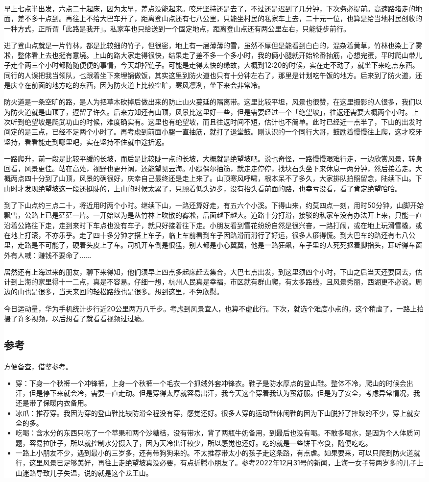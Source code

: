 早上七点半出发，六点二十起床，因为太早，差点没能起来。咬牙坚持还是去了，不过还是迟到了几分钟，下次务必提前。高速路堵走的地面，差不多十点到。再往上不给大巴车开了，距离登山点还有七八公里，只能坐村民的私家车上去，二十元一位，也算是给当地村民创收的一种方式，正所谓「此路是我开」。私家车也只给送到一个固定地点，距离登山点还有两公里左右，只能徒步前行。



进了登山点就是一片竹林，都是比较细的竹子，但很密，地上有一层薄薄的雪，虽然不厚但是能看到白白的，混杂着黄草，竹林也染上了雾凇，整体看上去也挺有意境。上山的路大家走得很快，结果走了差不多一个多小时，我的俩小腿就开始轮番抽筋，心想完蛋，平时爬山带儿子走个两三个小时都随随便便的事情，今天却掉链子。可能是走得太快的缘故，大概到12:20的时候，实在走不动了，就坐下来吃点东西。同行的人误把我当领队，也跟着坐下来埋锅做饭，其实这里到防火道也只有十分钟左右了，那里是计划吃午饭的地方。后来到了防火道，还是庆幸在前面的地方吃的东西，因为防火道上比较空旷，寒风凛冽，坐下来会非常冷。



防火道是一条空旷的路，是人为把草木砍掉后做出来的防止山火蔓延的隔离带。这里比较平坦，风景也很赞，在这里摄影的人很多，我们以为防火道就是山顶了，逗留了许久。后来方知还有山顶，风景比这里好一些，但是需要经过一个「绝望坡」，往返还需要大概两个小时。上次听到绝望坡是爬武功山的时候，难度确实有。这里也有绝望坡，而且往返时间不短，估计也不简单。此时已经近一点半了，下山的出发时间定的是三点，已经不足两个小时了。再考虑到前面小腿一直抽筋，就打了退堂鼓。刚认识的一个同行大哥，鼓励着慢慢往上爬，这才咬牙坚持，看看能走到哪里吧，实在坚持不住就中途折返。



一路爬升，前一段是比较平缓的长坡，而后是比较陡一点的长坡，大概就是绝望坡吧。说也奇怪，一路慢慢艰难行走，一边欣赏风景，转身回看，风景更佳。站在高处，视野也更开阔，还能望见云海。小腿偶尔抽筋，就走走停停，找块石头坐下来休息一两分钟，然后接着走。大概两点四十分到了山顶，风景的确很好，庆幸自己最终还是走上来了。山顶寒风呼啸，根本呆不了多久，大家排队拍照留念，陆续下山。下山时才发现绝望坡这一段还挺陡的，上山的时候太累了，只顾着低头迈步，没有抬头看前面的路，也幸亏没看，看了肯定绝望哈哈。



到了下山点约三点二十，将近用时两个小时。继续下山，一路还算好走，有五六个小溪。下得山来，约莫四点一刻，用时50分钟，山脚开始飘雪，公路上已是茫茫一片。一开始以为是从竹林上吹散的雾凇，后面越下越大。道路十分打滑，接驳的私家车没有办法开上来，只能一直沿着公路往下走，走到来时下车点也没有车子，就只好接着往下走。小朋友看到雪花纷纷自然是很兴奋，一路打闹，或在地上玩滑雪橇，或在地上打滚，不亦乐乎。走了四十多分钟才搭上车子，临上车前看到车子因路滑而滑行了好远，很多人瘆得慌。到大巴车的路还有七八公里，走路是不可能了，硬着头皮上了车。司机开车倒是很猛，别人都是小心翼翼，他是一路狂飙，车子里的人死死抠着脚指头，耳听得车窗外有人喊：赚钱不要命了……



居然还有上海过来的朋友，聊下来得知，他们须早上四点多起床赶去集合，大巴七点出发，到这里须四个小时，下山之后当天还要回去，估计到上海的家里得十一二点，真是不容易。仔细一想，杭州人民真是幸福，市区就有群山爬，有太多路线，且风景秀丽，西湖更不必说。周边的山也是很多，当天来回的轻松路线也是很多。想到这里，不免欣慰。



今日运动量，华为手机统计步行近20公里两万八千步。考虑到风景宜人，也算不虚此行。下次，就选个难度小点的，这个稍虐了。一路上拍摄了许多视频，以后想看了就看看视频过过瘾。



## 参考

方便备查，借鉴参考。

- 穿：下身一个秋裤一个冲锋裤，上身一个秋裤一个毛衣一个抓绒外套冲锋衣。鞋子是防水厚点的登山鞋。整体不冷，爬山的时候会出汗，但是停下来就会冷，需要一直走动。但是穿得太厚就容易出汗，我今天这个穿着我认为蛮舒服。但是为了安全，考虑异常情况，我还是带了保暖内衣备用。
- 冰爪：推荐穿。我因为穿的登山鞋比较防滑全程没有穿，感觉还好。很多人穿的运动鞋休闲鞋的因为下山脱掉了摔跤的不少，穿上就安全的多。
- 吃喝：含水分的东西只吃了一个苹果和两个沙糖桔，没有带水，背了两瓶牛奶备用，到最后也没有喝。不敢多喝水，是因为个人体质问题，容易拉肚子，所以就控制水分摄入了，因为天冷出汗较少，所以感觉也还好。吃的就是一些饼干零食，随便吃吃。
- 一路上小朋友不少，遇到最小的三岁多，还有带狗狗来的。不太推荐带太小的孩子走这条路，有点虐。如果要来，可以只爬到防火道就行，这里风景已足够美好，再往上走绝望坡真没必要，有点折腾小朋友了。参考2022年12月31号的新闻，上海一女子带两岁多的儿子上山迷路导致儿子失温，说的就是这个龙王山。
